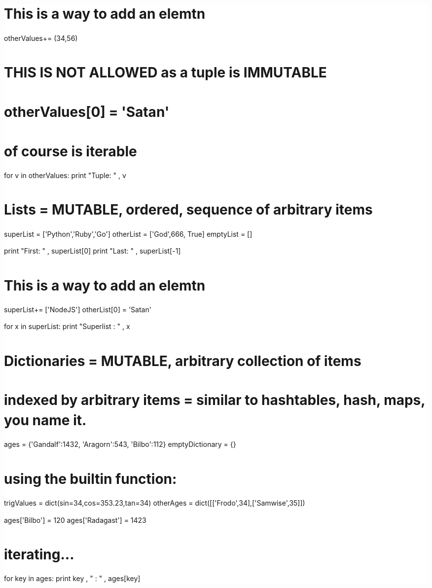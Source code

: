 # This is a way to add an elemtn
otherValues+= (34,56)
# THIS IS NOT ALLOWED as a tuple is IMMUTABLE
# otherValues[0] = 'Satan'

# of course is iterable
for v in otherValues:
	print "Tuple: " , v

# Lists = MUTABLE, ordered, sequence of arbitrary items
superList = ['Python','Ruby','Go']
otherList = ['God',666, True]
emptyList = []

print "First: " , superList[0]
print "Last: " , superList[-1]

# This is a way to add an elemtn
superList+= ['NodeJS']
otherList[0] = 'Satan'

for x in superList:
	print "Superlist : " , x

# Dictionaries = MUTABLE, arbitrary collection of items
# indexed by arbitrary items = similar to hashtables, hash, maps, you name it.
ages = {'Gandalf':1432, 'Aragorn':543, 'Bilbo':112}
emptyDictionary = {}
# using the builtin function:
trigValues = dict(sin=34,cos=353.23,tan=34)
otherAges = dict([['Frodo',34],['Samwise',35]])

ages['Bilbo'] = 120
ages['Radagast'] = 1423

# iterating...
for key in ages:
	print key , " : " , ages[key]
